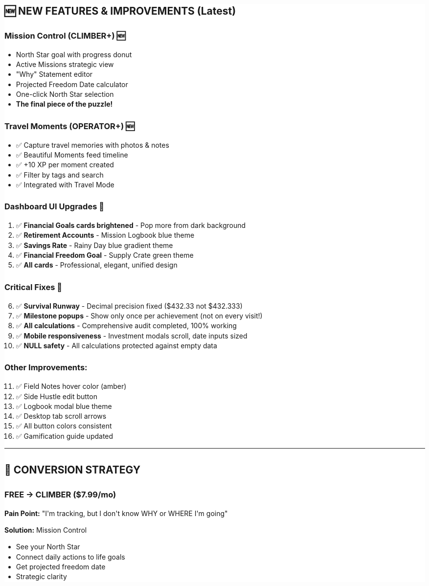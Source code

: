 
## 🆕 NEW FEATURES & IMPROVEMENTS (Latest)

### **Mission Control** (CLIMBER+) 🆕
- North Star goal with progress donut
- Active Missions strategic view
- "Why" Statement editor
- Projected Freedom Date calculator
- One-click North Star selection
- **The final piece of the puzzle!**

### **Travel Moments** (OPERATOR+) 🆕
- ✅ Capture travel memories with photos & notes
- ✅ Beautiful Moments feed timeline
- ✅ +10 XP per moment created
- ✅ Filter by tags and search
- ✅ Integrated with Travel Mode

### **Dashboard UI Upgrades** 🎨
1. ✅ **Financial Goals cards brightened** - Pop more from dark background
2. ✅ **Retirement Accounts** - Mission Logbook blue theme
3. ✅ **Savings Rate** - Rainy Day blue gradient theme
4. ✅ **Financial Freedom Goal** - Supply Crate green theme
5. ✅ **All cards** - Professional, elegant, unified design

### **Critical Fixes** 🔧
6. ✅ **Survival Runway** - Decimal precision fixed ($432.33 not $432.333)
7. ✅ **Milestone popups** - Show only once per achievement (not on every visit!)
8. ✅ **All calculations** - Comprehensive audit completed, 100% working
9. ✅ **Mobile responsiveness** - Investment modals scroll, date inputs sized
10. ✅ **NULL safety** - All calculations protected against empty data

### **Other Improvements:**
11. ✅ Field Notes hover color (amber)
12. ✅ Side Hustle edit button
13. ✅ Logbook modal blue theme
14. ✅ Desktop tab scroll arrows
15. ✅ All button colors consistent
16. ✅ Gamification guide updated

---

## 💎 CONVERSION STRATEGY

### **FREE → CLIMBER ($7.99/mo)**

**Pain Point:** "I'm tracking, but I don't know WHY or WHERE I'm going"

**Solution:** Mission Control
- See your North Star
- Connect daily actions to life goals
- Get projected freedom date
- Strategic clarity
